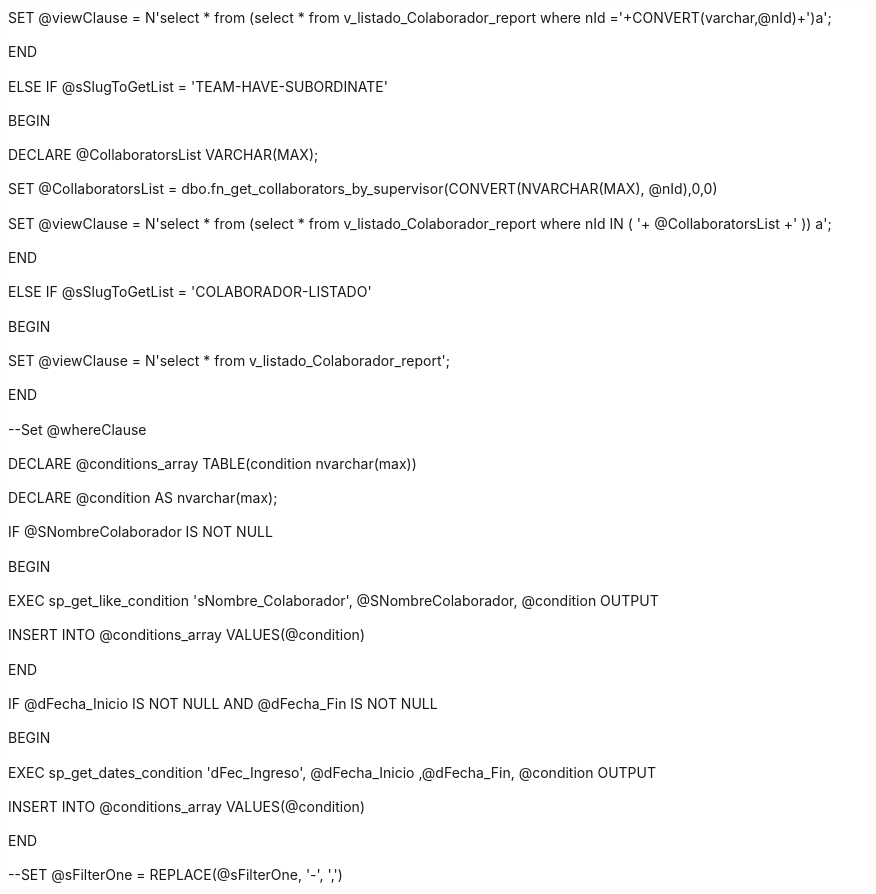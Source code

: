 SET @viewClause = N'select * from (select * from v_listado_Colaborador_report where nId ='+CONVERT(varchar,@nId)+')a';

END

  

ELSE IF @sSlugToGetList = 'TEAM-HAVE-SUBORDINATE'

BEGIN

DECLARE @CollaboratorsList VARCHAR(MAX);

SET @CollaboratorsList = dbo.fn_get_collaborators_by_supervisor(CONVERT(NVARCHAR(MAX), @nId),0,0)

  

SET @viewClause = N'select * from (select * from v_listado_Colaborador_report where nId IN ( '+ @CollaboratorsList +' )) a';

END

  

ELSE IF @sSlugToGetList = 'COLABORADOR-LISTADO'

BEGIN

SET @viewClause = N'select * from v_listado_Colaborador_report';

END

  

--Set @whereClause

DECLARE @conditions_array TABLE(condition nvarchar(max))

DECLARE @condition AS nvarchar(max);

  

IF @SNombreColaborador IS NOT NULL

  

BEGIN

EXEC sp_get_like_condition 'sNombre_Colaborador', @SNombreColaborador, @condition OUTPUT

INSERT INTO @conditions_array VALUES(@condition)

END

  

IF @dFecha_Inicio IS NOT NULL AND @dFecha_Fin IS NOT NULL

BEGIN

EXEC sp_get_dates_condition 'dFec_Ingreso', @dFecha_Inicio ,@dFecha_Fin, @condition OUTPUT

INSERT INTO @conditions_array VALUES(@condition)

END

  

--SET @sFilterOne = REPLACE(@sFilterOne, '-', ',')
